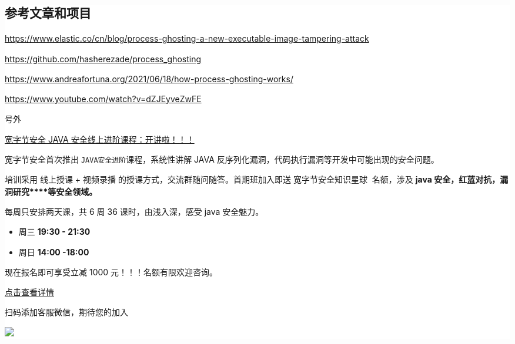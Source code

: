 参考文章和项目
-------

https://www.elastic.co/cn/blog/process-ghosting-a-new-executable-image-tampering-attack

https://github.com/hasherezade/process_ghosting

https://www.andreafortuna.org/2021/06/18/how-process-ghosting-works/

https://www.youtube.com/watch?v=dZJEyveZwFE

号外  

[宽字节安全 JAVA 安全线上进阶课程：开讲啦！！！](https://mp.weixin.qq.com/s?__biz=MzUzNTEyMTE0Mw==&mid=2247484931&idx=1&sn=a71640ef96ffdc5e26b1c5df38dca0ba&scene=21#wechat_redirect)

宽字节安全首次推出 `JAVA安全进阶`课程，系统性讲解 JAVA 反序列化漏洞，代码执行漏洞等开发中可能出现的安全问题。

培训采用 线上授课 + 视频录播 的授课方式，交流群随问随答。首期班加入即送 宽字节安全知识星球  名额，涉及 **java 安全，红蓝对抗，漏洞研究****等安全领域。**

每周只安排两天课，共 6 周 36 课时，由浅入深，感受 java 安全魅力。

*   周三 **19:30 - 21:30**
    
*   周日 **14:00 -18:00**
    

  

现在报名即可享受立减 1000 元！！！名额有限欢迎咨询。

[点击查看详情](https://mp.weixin.qq.com/s?__biz=MzUzNTEyMTE0Mw==&mid=2247484931&idx=1&sn=a71640ef96ffdc5e26b1c5df38dca0ba&scene=21#wechat_redirect)  

扫码添加客服微信，期待您的加入

![](https://mmbiz.qpic.cn/mmbiz_jpg/cOCqjucntdEhsMUjTPslVricKT94iaKpb5sL2PolmEf1WwcEEuwFaIGL9U3ePh1KXDDK8yggpMPHwDUibcn5b17wg/640?wx_fmt=jpeg)